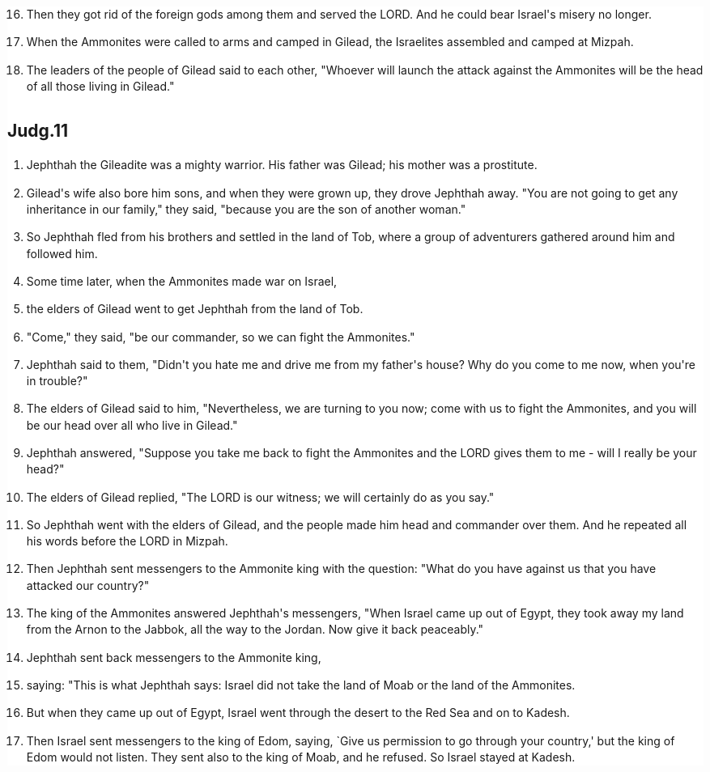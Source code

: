 16. Then they got rid of the foreign gods among them and served the LORD. And he could bear Israel's misery no longer.

17. When the Ammonites were called to arms and camped in Gilead, the Israelites assembled and camped at Mizpah.

18. The leaders of the people of Gilead said to each other, "Whoever will launch the attack against the Ammonites will be the head of all those living in Gilead."

## Judg.11

1. Jephthah the Gileadite was a mighty warrior. His father was Gilead; his mother was a prostitute.

2. Gilead's wife also bore him sons, and when they were grown up, they drove Jephthah away. "You are not going to get any inheritance in our family," they said, "because you are the son of another woman."

3. So Jephthah fled from his brothers and settled in the land of Tob, where a group of adventurers gathered around him and followed him.

4. Some time later, when the Ammonites made war on Israel,

5. the elders of Gilead went to get Jephthah from the land of Tob.

6. "Come," they said, "be our commander, so we can fight the Ammonites."

7. Jephthah said to them, "Didn't you hate me and drive me from my father's house? Why do you come to me now, when you're in trouble?"

8. The elders of Gilead said to him, "Nevertheless, we are turning to you now; come with us to fight the Ammonites, and you will be our head over all who live in Gilead."

9. Jephthah answered, "Suppose you take me back to fight the Ammonites and the LORD gives them to me - will I really be your head?"

10. The elders of Gilead replied, "The LORD is our witness; we will certainly do as you say."

11. So Jephthah went with the elders of Gilead, and the people made him head and commander over them. And he repeated all his words before the LORD in Mizpah.

12. Then Jephthah sent messengers to the Ammonite king with the question: "What do you have against us that you have attacked our country?"

13. The king of the Ammonites answered Jephthah's messengers, "When Israel came up out of Egypt, they took away my land from the Arnon to the Jabbok, all the way to the Jordan. Now give it back peaceably."

14. Jephthah sent back messengers to the Ammonite king,

15. saying: "This is what Jephthah says: Israel did not take the land of Moab or the land of the Ammonites.

16. But when they came up out of Egypt, Israel went through the desert to the Red Sea and on to Kadesh.

17. Then Israel sent messengers to the king of Edom, saying, `Give us permission to go through your country,' but the king of Edom would not listen. They sent also to the king of Moab, and he refused. So Israel stayed at Kadesh.
